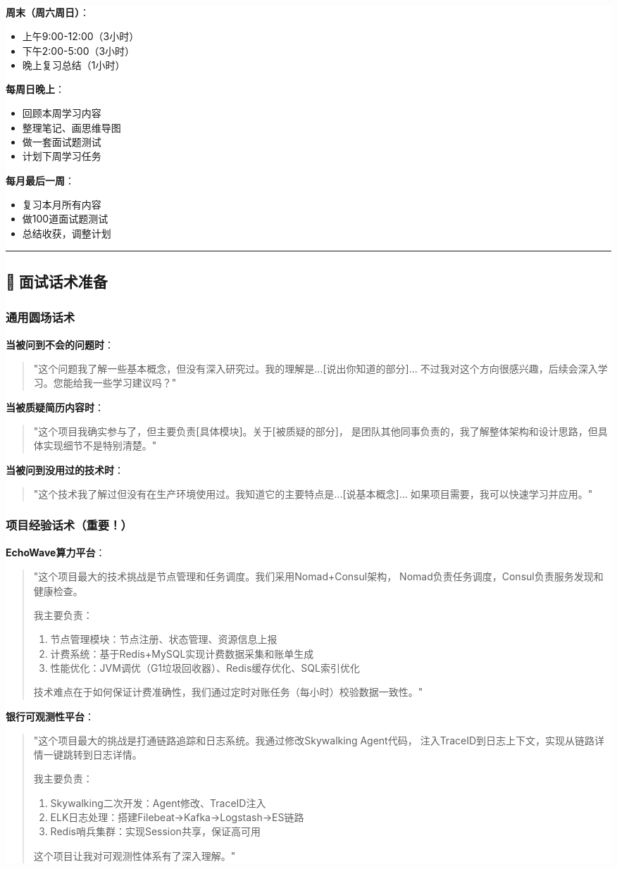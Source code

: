 **周末（周六周日）**：
- 上午9:00-12:00（3小时）
- 下午2:00-5:00（3小时）
- 晚上复习总结（1小时）

**每周日晚上**：
- 回顾本周学习内容
- 整理笔记、画思维导图
- 做一套面试题测试
- 计划下周学习任务

**每月最后一周**：
- 复习本月所有内容
- 做100道面试题测试
- 总结收获，调整计划

---

## 🎤 面试话术准备

### 通用圆场话术

**当被问到不会的问题时**：
> "这个问题我了解一些基本概念，但没有深入研究过。我的理解是...[说出你知道的部分]...
> 不过我对这个方向很感兴趣，后续会深入学习。您能给我一些学习建议吗？"

**当被质疑简历内容时**：
> "这个项目我确实参与了，但主要负责[具体模块]。关于[被质疑的部分]，
> 是团队其他同事负责的，我了解整体架构和设计思路，但具体实现细节不是特别清楚。"

**当被问到没用过的技术时**：
> "这个技术我了解过但没有在生产环境使用过。我知道它的主要特点是...[说基本概念]...
> 如果项目需要，我可以快速学习并应用。"

### 项目经验话术（重要！）

**EchoWave算力平台**：
> "这个项目最大的技术挑战是节点管理和任务调度。我们采用Nomad+Consul架构，
> Nomad负责任务调度，Consul负责服务发现和健康检查。
> 
> 我主要负责：
> 1. 节点管理模块：节点注册、状态管理、资源信息上报
> 2. 计费系统：基于Redis+MySQL实现计费数据采集和账单生成
> 3. 性能优化：JVM调优（G1垃圾回收器）、Redis缓存优化、SQL索引优化
> 
> 技术难点在于如何保证计费准确性，我们通过定时对账任务（每小时）校验数据一致性。"

**银行可观测性平台**：
> "这个项目最大的挑战是打通链路追踪和日志系统。我通过修改Skywalking Agent代码，
> 注入TraceID到日志上下文，实现从链路详情一键跳转到日志详情。
> 
> 我主要负责：
> 1. Skywalking二次开发：Agent修改、TraceID注入
> 2. ELK日志处理：搭建Filebeat→Kafka→Logstash→ES链路
> 3. Redis哨兵集群：实现Session共享，保证高可用
> 
> 这个项目让我对可观测性体系有了深入理解。"
